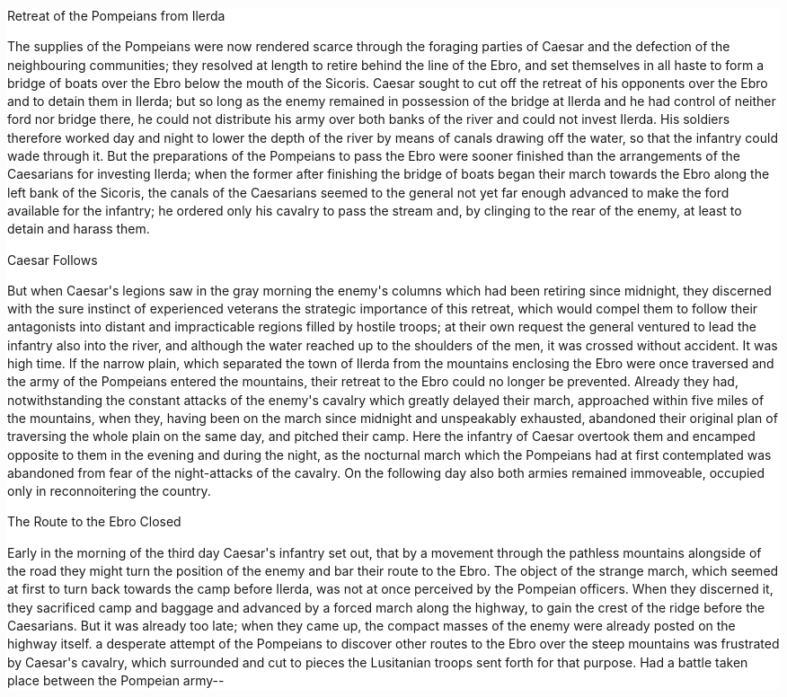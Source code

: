 Retreat of the Pompeians from Ilerda

The supplies of the Pompeians were now rendered scarce
through the foraging parties of Caesar and the defection
of the neighbouring communities; they resolved at length to retire
behind the line of the Ebro, and set themselves in all haste to form
a bridge of boats over the Ebro below the mouth of the Sicoris.
Caesar sought to cut off the retreat of his opponents over the Ebro
and to detain them in Ilerda; but so long as the enemy remained
in possession of the bridge at Ilerda and he had control of neither ford
nor bridge there, he could not distribute his army over both banks
of the river and could not invest Ilerda.  His soldiers therefore
worked day and night to lower the depth of the river by means of canals
drawing off the water, so that the infantry could wade through it.
But the preparations of the Pompeians to pass the Ebro were sooner
finished than the arrangements of the Caesarians for investing Ilerda;
when the former after finishing the bridge of boats began their march
towards the Ebro along the left bank of the Sicoris, the canals
of the Caesarians seemed to the general not yet far enough advanced
to make the ford available for the infantry; he ordered
only his cavalry to pass the stream and, by clinging to the rear
of the enemy, at least to detain and harass them.

Caesar Follows

But when Caesar's legions saw in the gray morning the enemy's columns
which had been retiring since midnight, they discerned
with the sure instinct of experienced veterans the strategic importance
of this retreat, which would compel them to follow their antagonists
into distant and impracticable regions filled by hostile troops;
at their own request the general ventured to lead the infantry
also into the river, and although the water reached up
to the shoulders of the men, it was crossed without accident.
It was high time.  If the narrow plain, which separated the town
of Ilerda from the mountains enclosing the Ebro were once traversed
and the army of the Pompeians entered the mountains, their retreat
to the Ebro could no longer be prevented.  Already they had,
notwithstanding the constant attacks of the enemy's cavalry
which greatly delayed their march, approached within five miles
of the mountains, when they, having been on the march since midnight
and unspeakably exhausted, abandoned their original plan of traversing
the whole plain on the same day, and pitched their camp.
Here the infantry of Caesar overtook them and encamped opposite to them
in the evening and during the night, as the nocturnal march
which the Pompeians had at first contemplated was abandoned from fear
of the night-attacks of the cavalry.  On the following day also
both armies remained immoveable, occupied only
in reconnoitering the country.


The Route to the Ebro Closed

Early in the morning of the third day Caesar's infantry set out,
that by a movement through the pathless mountains alongside of the road
they might turn the position of the enemy and bar their route
to the Ebro.  The object of the strange march, which seemed at first
to turn back towards the camp before Ilerda, was not at once
perceived by the Pompeian officers.  When they discerned it,
they sacrificed camp and baggage and advanced by a forced march
along the highway, to gain the crest of the ridge before the Caesarians.
But it was already too late; when they came up, the compact masses
of the enemy were already posted on the highway itself.
a desperate attempt of the Pompeians to discover other routes
to the Ebro over the steep mountains was frustrated by Caesar's cavalry,
which surrounded and cut to pieces the Lusitanian troops sent forth
for that purpose.  Had a battle taken place between the Pompeian army--